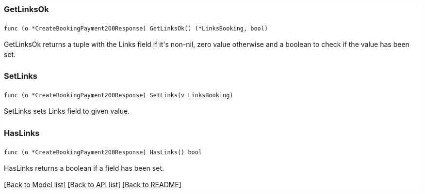 ### GetLinksOk

`func (o *CreateBookingPayment200Response) GetLinksOk() (*LinksBooking, bool)`

GetLinksOk returns a tuple with the Links field if it's non-nil, zero value otherwise
and a boolean to check if the value has been set.

### SetLinks

`func (o *CreateBookingPayment200Response) SetLinks(v LinksBooking)`

SetLinks sets Links field to given value.

### HasLinks

`func (o *CreateBookingPayment200Response) HasLinks() bool`

HasLinks returns a boolean if a field has been set.


[[Back to Model list]](../README.md#documentation-for-models) [[Back to API list]](../README.md#documentation-for-api-endpoints) [[Back to README]](../README.md)


